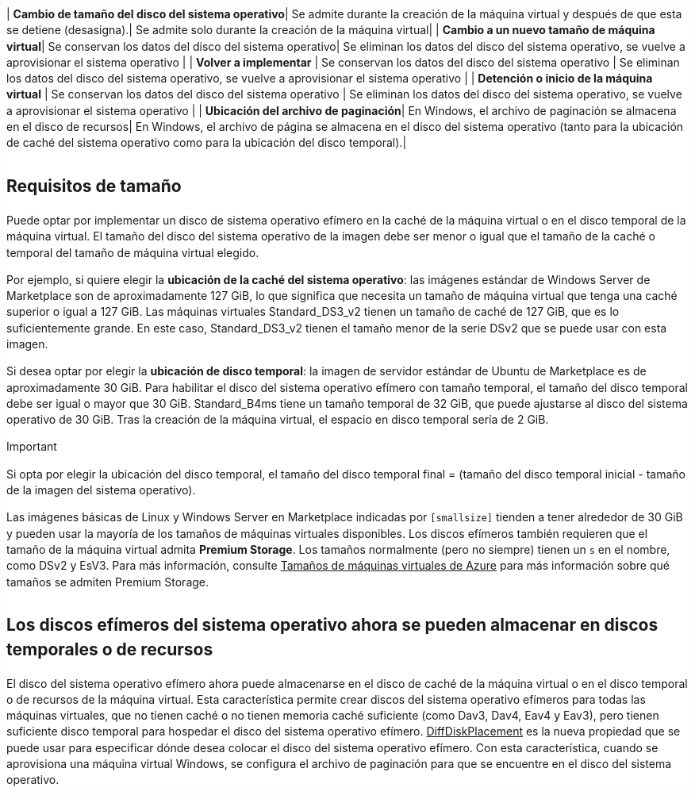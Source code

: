 | **Cambio de tamaño del disco del sistema operativo**| Se admite durante la creación de la máquina virtual y después de que esta se detiene (desasigna).| Se admite solo durante la creación de la máquina virtual|
| **Cambio a un nuevo tamaño de máquina virtual**| Se conservan los datos del disco del sistema operativo| Se eliminan los datos del disco del sistema operativo, se vuelve a aprovisionar el sistema operativo |
| **Volver a implementar**  | Se conservan los datos del disco del sistema operativo | Se eliminan los datos del disco del sistema operativo, se vuelve a aprovisionar el sistema operativo | 
| **Detención o inicio de la máquina virtual** | Se conservan los datos del disco del sistema operativo | Se eliminan los datos del disco del sistema operativo, se vuelve a aprovisionar el sistema operativo | 
| **Ubicación del archivo de paginación**| En Windows, el archivo de paginación se almacena en el disco de recursos| En Windows, el archivo de página se almacena en el disco del sistema operativo (tanto para la ubicación de caché del sistema operativo como para la ubicación del disco temporal).|


## <a name="size-requirements"></a>Requisitos de tamaño

Puede optar por implementar un disco de sistema operativo efímero en la caché de la máquina virtual o en el disco temporal de la máquina virtual.
El tamaño del disco del sistema operativo de la imagen debe ser menor o igual que el tamaño de la caché o temporal del tamaño de máquina virtual elegido.

Por ejemplo, si quiere elegir la **ubicación de la caché del sistema operativo**: las imágenes estándar de Windows Server de Marketplace son de aproximadamente 127 GiB, lo que significa que necesita un tamaño de máquina virtual que tenga una caché superior o igual a 127 GiB. Las máquinas virtuales Standard_DS3_v2 tienen un tamaño de caché de 127 GiB, que es lo suficientemente grande. En este caso, Standard_DS3_v2 tienen el tamaño menor de la serie DSv2 que se puede usar con esta imagen. 

Si desea optar por elegir la **ubicación de disco temporal**: la imagen de servidor estándar de Ubuntu de Marketplace es de aproximadamente 30 GiB. Para habilitar el disco del sistema operativo efímero con tamaño temporal, el tamaño del disco temporal debe ser igual o mayor que 30 GiB. Standard_B4ms tiene un tamaño temporal de 32 GiB, que puede ajustarse al disco del sistema operativo de 30 GiB. Tras la creación de la máquina virtual, el espacio en disco temporal sería de 2 GiB. 
> [!Important] 
> Si opta por elegir la ubicación del disco temporal, el tamaño del disco temporal final = (tamaño del disco temporal inicial - tamaño de la imagen del sistema operativo).

Las imágenes básicas de Linux y Windows Server en Marketplace indicadas por `[smallsize]` tienden a tener alrededor de 30 GiB y pueden usar la mayoría de los tamaños de máquinas virtuales disponibles.
Los discos efímeros también requieren que el tamaño de la máquina virtual admita **Premium Storage**. Los tamaños normalmente (pero no siempre) tienen un `s` en el nombre, como DSv2 y EsV3. Para más información, consulte [Tamaños de máquinas virtuales de Azure](sizes.md) para más información sobre qué tamaños se admiten Premium Storage.

## <a name="ephemeral-os-disks-can-now-be-stored-on-tempresource-disks"></a>Los discos efímeros del sistema operativo ahora se pueden almacenar en discos temporales o de recursos
El disco del sistema operativo efímero ahora puede almacenarse en el disco de caché de la máquina virtual o en el disco temporal o de recursos de la máquina virtual. Esta característica permite crear discos del sistema operativo efímeros para todas las máquinas virtuales, que no tienen caché o no tienen memoria caché suficiente (como Dav3, Dav4, Eav4 y Eav3), pero tienen suficiente disco temporal para hospedar el disco del sistema operativo efímero.
[DiffDiskPlacement](/rest/api/compute/virtualmachines/list#diffdiskplacement) es la nueva propiedad que se puede usar para especificar dónde desea colocar el disco del sistema operativo efímero. Con esta característica, cuando se aprovisiona una máquina virtual Windows, se configura el archivo de paginación para que se encuentre en el disco del sistema operativo.
